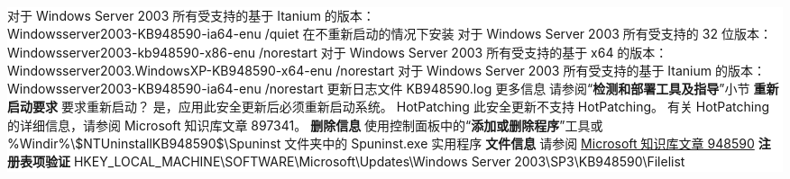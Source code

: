 <tr class="odd">
<td style="border:1px solid black;"></td>
<td style="border:1px solid black;">对于 Windows Server 2003 所有受支持的基于 Itanium 的版本：<br />
Windowsserver2003-KB948590-ia64-enu /quiet</td>
</tr>
<tr class="even">
<td style="border:1px solid black;">在不重新启动的情况下安装</td>
<td style="border:1px solid black;">对于 Windows Server 2003 所有受支持的 32 位版本：<br />
Windowsserver2003-kb948590-x86-enu /norestart</td>
</tr>
<tr class="odd">
<td style="border:1px solid black;"></td>
<td style="border:1px solid black;">对于 Windows Server 2003 所有受支持的基于 x64 的版本：<br />
Windowsserver2003.WindowsXP-KB948590-x64-enu /norestart</td>
</tr>
<tr class="even">
<td style="border:1px solid black;"></td>
<td style="border:1px solid black;">对于 Windows Server 2003 所有受支持的基于 Itanium 的版本：<br />
Windowsserver2003-KB948590-ia64-enu /norestart</td>
</tr>
<tr class="odd">
<td style="border:1px solid black;">更新日志文件</td>
<td style="border:1px solid black;">KB948590.log</td>
</tr>  
<tr class="even">
<td style="border:1px solid black;">更多信息</td>
<td style="border:1px solid black;">请参阅“<strong>检测和部署工具及指导</strong>”小节</td>
</tr>  
<tr class="odd">
<td style="border:1px solid black;"><strong>重新启动要求</strong></td>
<td style="border:1px solid black;"></td>
</tr>  
<tr class="even">
<td style="border:1px solid black;">要求重新启动？</td>
<td style="border:1px solid black;">是，应用此安全更新后必须重新启动系统。</td>
</tr>  
<tr class="odd">
<td style="border:1px solid black;">HotPatching</td>
<td style="border:1px solid black;">此安全更新不支持 HotPatching。 有关 HotPatching 的详细信息，请参阅 Microsoft 知识库文章 897341。</td>
</tr>  
<tr class="even">
<td style="border:1px solid black;"><strong>删除信息</strong></td>
<td style="border:1px solid black;">使用控制面板中的“<strong>添加或删除程序</strong>”工具或 %Windir%\$NTUninstallKB948590$\Spuninst 文件夹中的 Spuninst.exe 实用程序</td>
</tr>  
<tr class="odd">
<td style="border:1px solid black;"><strong>文件信息</strong></td>
<td style="border:1px solid black;">请参阅 <a href="http://support.microsoft.com/kb/948590">Microsoft 知识库文章 948590</a></td>
</tr>  
<tr class="even">
<td style="border:1px solid black;"><strong>注册表项验证</strong></td>
<td style="border:1px solid black;">HKEY_LOCAL_MACHINE\SOFTWARE\Microsoft\Updates\Windows Server 2003\SP3\KB948590\Filelist</td>
</tr>  
</tbody>  
</table>
  